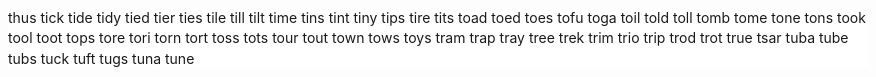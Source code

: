 thus
tick
tide
tidy
tied
tier
ties
tile
till
tilt
time
tins
tint
tiny
tips
tire
tits
toad
toed
toes
tofu
toga
toil
told
toll
tomb
tome
tone
tons
took
tool
toot
tops
tore
tori
torn
tort
toss
tots
tour
tout
town
tows
toys
tram
trap
tray
tree
trek
trim
trio
trip
trod
trot
true
tsar
tuba
tube
tubs
tuck
tuft
tugs
tuna
tune